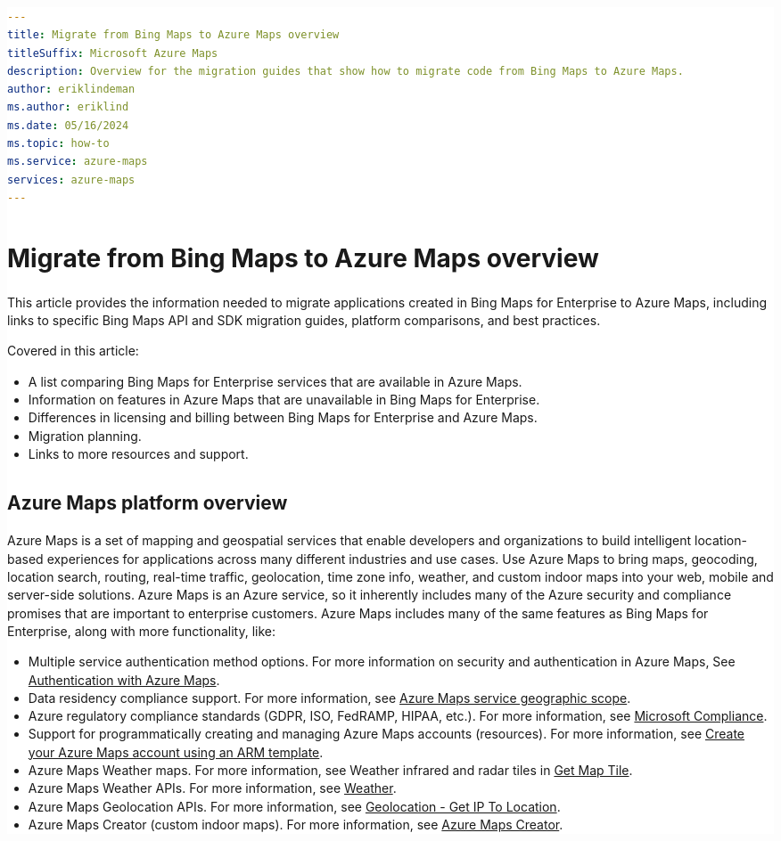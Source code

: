 ```yaml
---
title: Migrate from Bing Maps to Azure Maps overview
titleSuffix: Microsoft Azure Maps
description: Overview for the migration guides that show how to migrate code from Bing Maps to Azure Maps.
author: eriklindeman
ms.author: eriklind
ms.date: 05/16/2024
ms.topic: how-to
ms.service: azure-maps
services: azure-maps
---
```


# Migrate from Bing Maps to Azure Maps overview

This article provides the information needed to migrate applications created in Bing Maps for Enterprise to Azure Maps, including links to specific Bing Maps API and SDK migration guides, platform comparisons, and best practices.

Covered in this article:

- A list comparing Bing Maps for Enterprise services that are available in Azure Maps.
- Information on features in Azure Maps that are unavailable in Bing Maps for Enterprise.
- Differences in licensing and billing between Bing Maps for Enterprise and Azure Maps.
- Migration planning.
- Links to more resources and support.

## Azure Maps platform overview

Azure Maps is a set of mapping and geospatial services that enable developers and organizations to build intelligent location-based experiences for applications across many different industries and use cases. Use Azure Maps to bring maps, geocoding, location search, routing, real-time traffic, geolocation, time zone info, weather, and custom indoor maps into your web, mobile and server-side solutions. Azure Maps is an Azure service, so it inherently includes many of the Azure security and compliance promises that are important to enterprise customers. Azure Maps includes many of the same features as Bing Maps for Enterprise, along with more functionality, like:

- Multiple service authentication method options. For more information on security and authentication in Azure Maps, See [Authentication with Azure Maps].
- Data residency compliance support. For more information, see [Azure Maps service geographic scope].
- Azure regulatory compliance standards (GDPR, ISO, FedRAMP, HIPAA, etc.). For more information, see [Microsoft Compliance].
- Support for programmatically creating and managing Azure Maps accounts (resources). For more information, see [Create your Azure Maps account using an ARM template].
- Azure Maps Weather maps. For more information, see Weather infrared and radar tiles in [Get Map Tile].
- Azure Maps Weather APIs. For more information, see [Weather].
- Azure Maps Geolocation APIs. For more information, see [Geolocation - Get IP To Location].
- Azure Maps Creator (custom indoor maps). For more information, see [Azure Maps Creator].


[Authentication with Azure Maps]: azure-maps-authentication.md
[Authentication best practices]: authentication-best-practices.md
[Autosuggest]: /bingmaps/rest-services/autosuggest
[Azure Licensing]: https://azure.microsoft.com/pricing/purchase-options/azure-account
[Azure Maps account]: how-to-manage-account-keys.md#create-a-new-account
[Azure Maps blog]: https://aka.ms/AzureMapsTechBlog
[Azure Maps code samples]: https://samples.azuremaps.com/
[Azure Maps Creator]: /rest/api/maps-creator
[Azure Maps data feedback]: https://aka.ms/azuremapsdatafeedback
[Azure Maps pricing]: https://azure.microsoft.com/pricing/details/azure-maps
[Azure Maps product documentation]: /azure/azure-maps
[Azure Maps product web site]: https://azure.microsoft.com/products/azure-maps
[Azure Maps Q&A]: /answers/topics/azure-maps.html
[Azure Maps service geographic scope]: geographic-scope.md
[Azure Maps subscription key]: azure-maps-authentication.md#shared-key-authentication
[Azure Maps terms of use]: https://www.microsoft.com/licensing/terms/productoffering/MicrosoftAzure
[Azure Portal]: https://portal.azure.com
[Azure pricing calculator]: https://azure.microsoft.com/pricing/calculator/?service=azure-maps
[Azure subscription]: https://azure.microsoft.com/free/
[Azure support options]: https://azure.microsoft.com/support/options/
[Bing Maps Account Center]: https://www.bingmapsportal.com
[Calculate a Route]: migrate-calculate-route.md
[Calculate a Truck Route]: migrate-calculate-truck-route.md
[Copilot Bing Maps Web SDK to Azure Maps Web SDK migration guide]: migrate-help-using-copilot.md
[Create your Azure Maps account using an ARM template]: how-to-create-template.md
[Cross-Origin Resource Sharing (CORS)]: azure-maps-authentication.md#cross-origin-resource-sharing-cors
[Data Source Management & Query]: migrate-sds-data-source-management.md 
[Find a Location by Address]: migrate-find-location-address.md
[Find a Location by Point]: migrate-find-location-by-point.md
[Find a Location by Query]: migrate-find-location-query.md
[Find Time Zone]: migrate-find-time-zone.md
[Geocode Dataflow]: migrate-geocode-dataflow.md
[Geodata]: migrate-geodata.md
[Geolocation - Get IP To Location]: /rest/api/maps/geolocation/get-ip-to-location
[Get Imagery Metadata]: migrate-get-imagery-metadata.md
[Get Map Tile]: /rest/api/maps/render/get-map-tile
[Get Traffic Incidents]: migrate-get-traffic-incidents.md
[Imagery: Map Tiles & Metadata]: /bingmaps/rest-services/imagery/get-imagery-metadata
[Imagery: Static Maps]: /bingmaps/rest-services/imagery/get-a-static-map
[Locations: Forward Geocoding (structured)]: /bingmaps/rest-services/locations/find-a-location-by-address
[Locations: Forward Geocoding (unstructured)]: /bingmaps/rest-services/locations/find-a-location-by-query
[Locations: Points of Interest Search]: /bingmaps/spatial-data-services/public-data-sources/pointsofinterest
[Locations: Reverse Geocoding]: /bingmaps/rest-services/locations/find-a-location-by-point
[Microsoft Compliance]: /compliance/
[Microsoft Entra ID]: azure-maps-authentication.md#microsoft-entra-authentication
[Render: Map Static Image]: /rest/api/maps/render/get-map-static-image
[Render: Map Tile]: /rest/api/maps/render/get-map-tile
[Route Directions]: /rest/api/maps/route/get-route-directions
[Route Matrix]: /rest/api/maps/route/get-route-matrix
[Route Range]: /rest/api/maps/route/get-route-range
[Routes: Directions (auto)]: /bingmaps/rest-services/routes/calculate-a-route
[Routes: Directions (truck)]: /bingmaps/rest-services/routes/calculate-a-truck-route
[Routes: Distance Matrix]: /bingmaps/rest-services/routes/calculate-a-distance-matrix
[Routes: Isochrones]: /bingmaps/rest-services/routes/calculate-an-isochrone 
[SDS: Geocode Dataflow]: /bingmaps/spatial-data-services/geocode-dataflow-api
[SDS: Geodata]: /bingmaps/spatial-data-services/geodata-api
[SDS: Points of Interest Search]: /bingmaps/spatial-data-services/public-data-sources/pointsofinterest
[Search: Forward Geocoding Batch]: /rest/api/maps/search/get-geocoding-batch
[Search: Forward Geocoding]: /rest/api/maps/search/get-geocoding
[Search: Fuzzy (typehead)]: /rest/api/maps/search/get-search-fuzzy
[Search: Fuzzy Search (typeahead)]: /rest/api/maps/search/get-search-fuzzy
[Search: Fuzzy]: /rest/api/maps/search/get-search-fuzzy
[Search: POI]: /rest/api/maps/search/get-search-poi
[Search: Polygon]: /rest/api/maps/search/get-polygon
[Search: Reverse Geocoding Batch]: /rest/api/maps/search/get-reverse-geocoding-batch
[Search: Reverse Geocoding]: /rest/api/maps/search/get-reverse-geocoding
[Shared access signature token authentication]: azure-maps-authentication.md#shared-access-signature-token-authentication
[shared key authentication]: azure-maps-authentication.md#shared-key-authentication
[Shared Key]: azure-maps-authentication.md#shared-key-authentication
[Time Zone]: /bingmaps/rest-services/timezone/find-time-zone
[Timezone]: /rest/api/maps/timezone/get-timezone-by-coordinates
[Traffic Incident Detail]: /rest/api/maps/traffic/get-traffic-incident-detail
[Traffic Incidents]: /bingmaps/rest-services/traffic/get-traffic-incidents
[Understanding Azure Maps Transactions]: understanding-azure-maps-transactions.md
[View Azure Maps API usage metrics]: how-to-view-api-usage.md
[Weather]: /rest/api/maps/weather
[Web Map Control (SDK)]: /azure/azure-maps/how-to-use-map-control
[Web SDK]: migrate-from-bing-maps-web-app.md